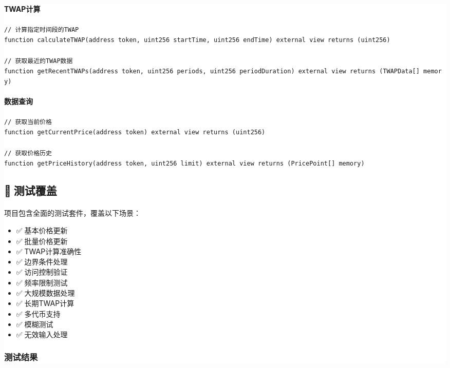 #### TWAP计算

```solidity
// 计算指定时间段的TWAP
function calculateTWAP(address token, uint256 startTime, uint256 endTime) external view returns (uint256)

// 获取最近的TWAP数据
function getRecentTWAPs(address token, uint256 periods, uint256 periodDuration) external view returns (TWAPData[] memory)
```

#### 数据查询

```solidity
// 获取当前价格
function getCurrentPrice(address token) external view returns (uint256)

// 获取价格历史
function getPriceHistory(address token, uint256 limit) external view returns (PricePoint[] memory)
```

## 🧪 测试覆盖

项目包含全面的测试套件，覆盖以下场景：

- ✅ 基本价格更新
- ✅ 批量价格更新  
- ✅ TWAP计算准确性
- ✅ 边界条件处理
- ✅ 访问控制验证
- ✅ 频率限制测试
- ✅ 大规模数据处理
- ✅ 长期TWAP计算
- ✅ 多代币支持
- ✅ 模糊测试
- ✅ 无效输入处理

### 测试结果
